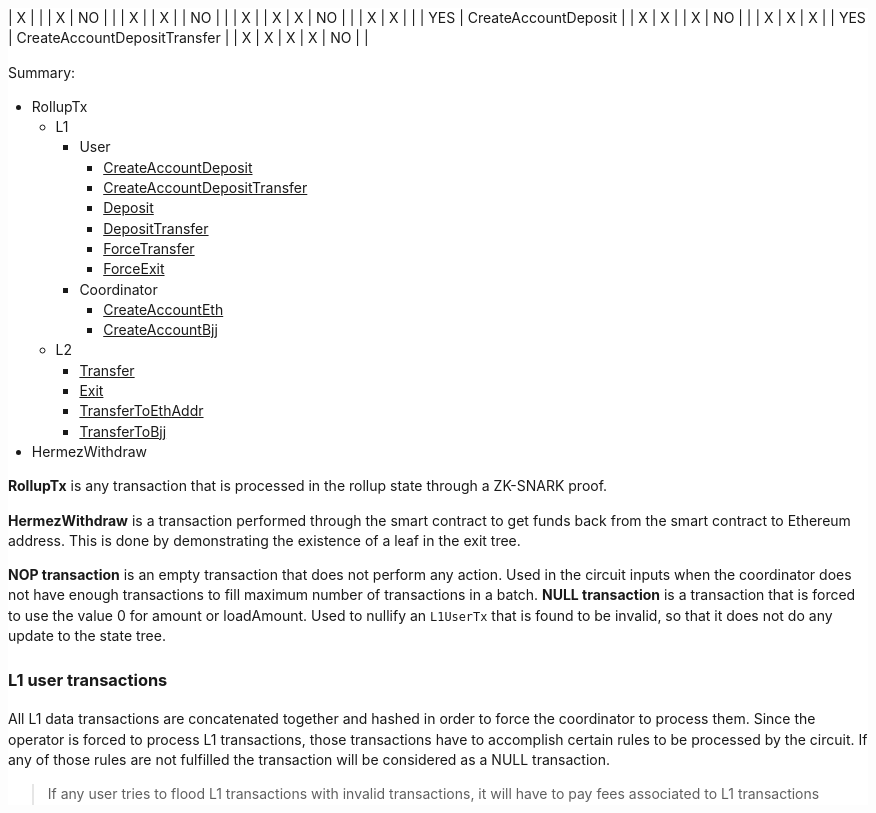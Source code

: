 | X   |     |     | X   | NO  |                                 |
| X   |     | X   |     | NO  |                                 |
| X   |     | X   | X   | NO  |                                 |
| X   | X   |     |     | YES |      CreateAccountDeposit       |
| X   | X   |     | X   | NO  |                                 |
| X   | X   | X   |     | YES | CreateAccountDepositTransfer    |
| X   | X   | X   | X   | NO  |                                 |

Summary:

- RollupTx
    - L1
        - User
            - [CreateAccountDeposit](#CreateAccountDeposit)
            - [CreateAccountDepositTransfer](#CreateAccountDepositTransfer)
            - [Deposit](#Deposit)
            - [DepositTransfer](#DepositTransfer)
            - [ForceTransfer](#ForceTransfer)
            - [ForceExit](#ForceExit)
        - Coordinator
            - [CreateAccountEth](#CreateAccountEth)
            - [CreateAccountBjj](#CreateAccountBjj)
    - L2
        - [Transfer](#Transfer)
        - [Exit](#Exit)
        - [TransferToEthAddr](#TransferToEthAddr)
        - [TransferToBjj](#TransferToBjj)
- HermezWithdraw

**RollupTx** is any transaction that is processed in the rollup state through a
ZK-SNARK proof.

**HermezWithdraw** is a transaction performed through the smart contract to get
funds back from the smart contract to Ethereum address. This is done by
demonstrating the existence of a leaf in the exit tree.

**NOP transaction** is an empty transaction that does not perform any action.  Used in the circuit inputs when the coordinator does not have enough transactions to fill maximum number of transactions in a batch.
**NULL transaction** is a transaction that is forced to use the value 0 for amount or loadAmount.  Used to nullify an `L1UserTx` that is found to be invalid, so that it does not do any update to the state tree.

### L1 user transactions
All L1 data transactions are concatenated together and hashed in order to force the coordinator to process them.
Since the operator is forced to process L1 transactions, those transactions have to accomplish certain rules to be processed by the circuit. If any of those rules are not fulfilled the transaction will be considered as a NULL transaction.
> If any user tries to flood L1 transactions with invalid transactions, it will have to pay fees associated to L1 transactions
